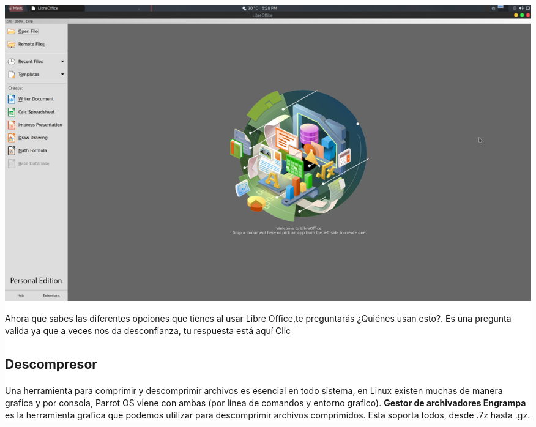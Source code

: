 

![Alt text](./imagenes/libreoffice.png)


Ahora que sabes las diferentes opciones que tienes al usar Libre Office,te preguntarás ¿Quiénes usan esto?. Es una pregunta valida ya que a veces nos da desconfianza, tu respuesta está aquí [Clic](https://es.libreoffice.org/descubre/calc/)

## **Descompresor**
Una herramienta para comprimir y descomprimir archivos es esencial en todo sistema, en Linux existen muchas de manera grafica y por consola, Parrot OS viene con ambas (por línea de comandos y entorno grafico). **Gestor de archivadores Engrampa** es la herramienta grafica que podemos utilizar para descomprimir archivos comprimidos. Esta soporta todos, desde .7z hasta .gz.

